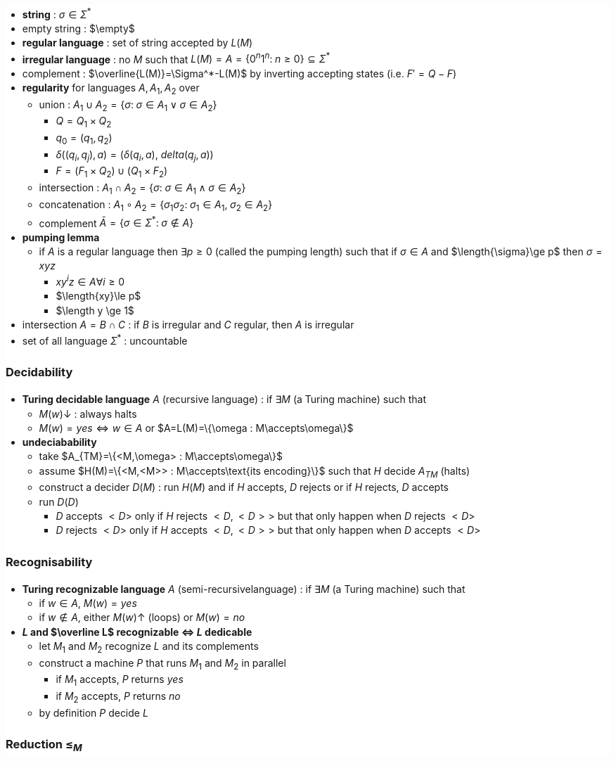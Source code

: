 - **string** : $\sigma\in\Sigma^*$
- empty string : $\empty$
- **regular language** : set of string accepted by $L(M)$
- **irregular language** : no $M$ such that $L(M)=A=\{0^n1^n:\;n\ge 0\}\subseteq\Sigma^*$
- complement : $\overline{L(M)}=\Sigma^*-L(M)$ by inverting accepting states (i.e. $F'=Q-F$)
- **regularity** for languages $A,A_1,A_2$ over
  - union : $A_1\cup A_2=\{\sigma:\;\sigma\in A_1\lor\sigma\in A_2\}$
    - $Q=Q_1\times Q_2$
    - $q_0=(q_1,q_2)$
    - $\delta((q_i,q_j), a)=(\delta(q_i,a),\ delta(q_j,a))$
    - $F=(F_1\times Q_2)\cup(Q_1\times F_2)$
  - intersection : $A_1\cap A_2=\{\sigma:\;\sigma\in A_1\land\sigma\in A_2\}$
  - concatenation : $A_1\circ A_2=\{\sigma_1\sigma_2:\;\sigma_1\in A_1,\;\sigma_2\in A_2\}$
  - complement $\bar A=\{\sigma\in\Sigma^*:\;\sigma\not\in A\}$
- **pumping lemma**
  - if $A$ is a regular language then $\exists p\ge 0$ (called the pumping length) such that if $\sigma\in A$ and $\length{\sigma}\ge p$ then $\sigma = xyz$
    - $xy^iz\in A \forall i \ge 0$
    - $\length{xy}\le p$
    - $\length y \ge 1$
- intersection $A=B\cap C$ : if $B$ is irregular and $C$ regular, then $A$ is irregular
- set of all language $\Sigma^*$ : uncountable

### Decidability

- **Turing decidable language** $A$ (recursive language) : if $\exists M$ (a Turing machine) such that
  - $M(w)\downarrow$ : always halts
  - $M(w)=yes\iff w\in A$ or $A=L(M)=\{\omega : M\accepts\omega\}$ 
- **undeciabability**
  - take $A_{TM}=\{<M,\omega> : M\accepts\omega\}$
  - assume $H(M)=\{<M,<M>> : M\accepts\text{its encoding}\}$ such that $H$ decide $A_{TM}$ (halts)
  - construct a decider $D(M)$ : run $H(M)$ and if $H$ accepts, $D$ rejects or if $H$ rejects, $D$ accepts
  - run $D(D)$
    - $D$ accepts $<D>$ only if $H$ rejects $<D, <D>>$ but that only happen when $D$ rejects $<D>$
    - $D$ rejects $<D>$ only if $H$ accepts $<D, <D>>$ but that only happen when $D$ accepts $<D>$

### Recognisability

- **Turing recognizable language** $A$ (semi-recursivelanguage) : if $\exists M$ (a Turing machine) such that
  - if $w\in A$, $M(w)=yes$
  - if $w\not\in A$, either $M(w)\uparrow$ (loops) or $M(w)=no$
- **$L$ and $\overline L$ recognizable $\iff$ $L$ dedicable**
  - let $M_1$ and $M_2$ recognize $L$ and its complements
  - construct a machine $P$ that runs $M_1$ and $M_2$ in parallel
    - if $M_1$ accepts, $P$ returns $yes$
    - if $M_2$ accepts, $P$ returns $no$
  - by definition $P$ decide $L$

### Reduction $\le_M$
